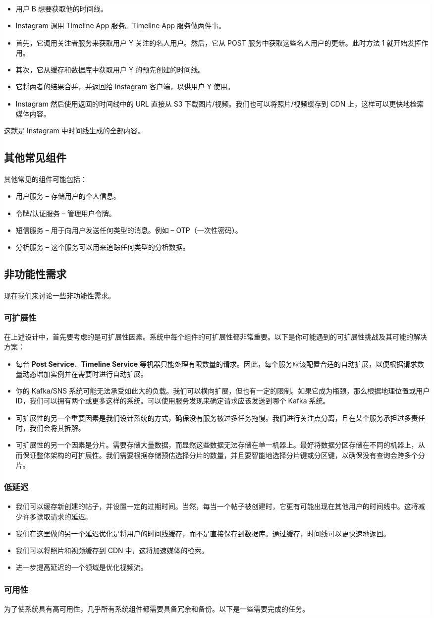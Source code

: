 +   用户 B 想要获取他的时间线。

+   Instagram 调用 Timeline App 服务。Timeline App 服务做两件事。

+   首先，它调用关注者服务来获取用户 Y 关注的名人用户。然后，它从 POST 服务中获取这些名人用户的更新。此时方法 1 就开始发挥作用。

+   其次，它从缓存和数据库中获取用户 Y 的预先创建的时间线。

+   它将两者的结果合并，并返回给 Instagram 客户端，以供用户 Y 使用。

+   Instagram 然后使用返回的时间线中的 URL 直接从 S3 下载图片/视频。我们也可以将照片/视频缓存到 CDN 上，这样可以更快地检索媒体内容。

这就是 Instagram 中时间线生成的全部内容。

## **其他常见组件**

其他常见的组件可能包括：

+   用户服务 – 存储用户的个人信息。

+   令牌/认证服务 – 管理用户令牌。

+   短信服务 – 用于向用户发送任何类型的消息。例如 – OTP（一次性密码）。

+   分析服务 – 这个服务可以用来追踪任何类型的分析数据。

## **非功能性需求**

现在我们来讨论一些非功能性需求。

### **可扩展性**

在上述设计中，首先要考虑的是可扩展性因素。系统中每个组件的可扩展性都非常重要。以下是你可能遇到的可扩展性挑战及其可能的解决方案：

+   每台 **Post Service**、**Timeline Service** 等机器只能处理有限数量的请求。因此，每个服务应该配置合适的自动扩展，以便根据请求数量动态增加实例并在需要时进行自动扩展。

+   你的 Kafka/SNS 系统可能无法承受如此大的负载。我们可以横向扩展，但也有一定的限制。如果它成为瓶颈，那么根据地理位置或用户 ID，我们可以拥有两个或更多这样的系统。可以使用服务发现来确定请求应该发送到哪个 Kafka 系统。

+   可扩展性的另一个重要因素是我们设计系统的方式，确保没有服务被过多任务拖慢。我们进行关注点分离，且在某个服务承担过多责任时，我们会将其拆解。

+   可扩展性的另一个因素是分片。需要存储大量数据，而显然这些数据无法存储在单一机器上。最好将数据分区存储在不同的机器上，从而保证整体架构的可扩展性。我们需要根据存储预估选择分片的数量，并且要智能地选择分片键或分区键，以确保没有查询会跨多个分片。

### **低延迟**

+   我们可以缓存新创建的帖子，并设置一定的过期时间。当然，每当一个帖子被创建时，它更有可能出现在其他用户的时间线中。这将减少许多读取请求的延迟。

+   我们在这里做的另一个延迟优化是将用户的时间线缓存，而不是直接保存到数据库。通过缓存，时间线可以更快速地返回。

+   我们可以将照片和视频缓存到 CDN 中，这将加速媒体的检索。

+   进一步提高延迟的一个领域是优化视频流。

### **可用性**

为了使系统具有高可用性，几乎所有系统组件都需要具备冗余和备份。以下是一些需要完成的任务。
